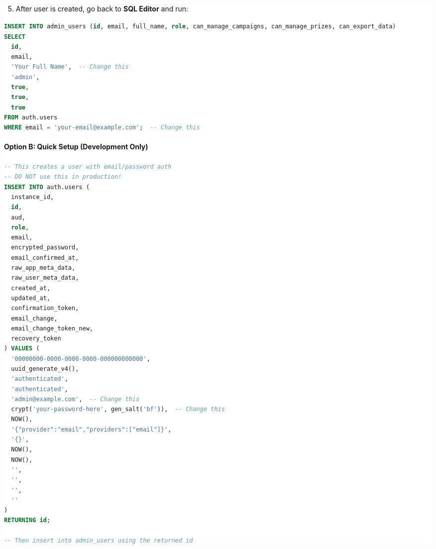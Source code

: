 5. After user is created, go back to **SQL Editor** and run:

```sql
INSERT INTO admin_users (id, email, full_name, role, can_manage_campaigns, can_manage_prizes, can_export_data)
SELECT
  id,
  email,
  'Your Full Name',  -- Change this
  'admin',
  true,
  true,
  true
FROM auth.users
WHERE email = 'your-email@example.com';  -- Change this
```

#### Option B: Quick Setup (Development Only)

```sql
-- This creates a user with email/password auth
-- DO NOT use this in production!
INSERT INTO auth.users (
  instance_id,
  id,
  aud,
  role,
  email,
  encrypted_password,
  email_confirmed_at,
  raw_app_meta_data,
  raw_user_meta_data,
  created_at,
  updated_at,
  confirmation_token,
  email_change,
  email_change_token_new,
  recovery_token
) VALUES (
  '00000000-0000-0000-0000-000000000000',
  uuid_generate_v4(),
  'authenticated',
  'authenticated',
  'admin@example.com',  -- Change this
  crypt('your-password-here', gen_salt('bf')),  -- Change this
  NOW(),
  '{"provider":"email","providers":["email"]}',
  '{}',
  NOW(),
  NOW(),
  '',
  '',
  '',
  ''
)
RETURNING id;

-- Then insert into admin_users using the returned id
```
